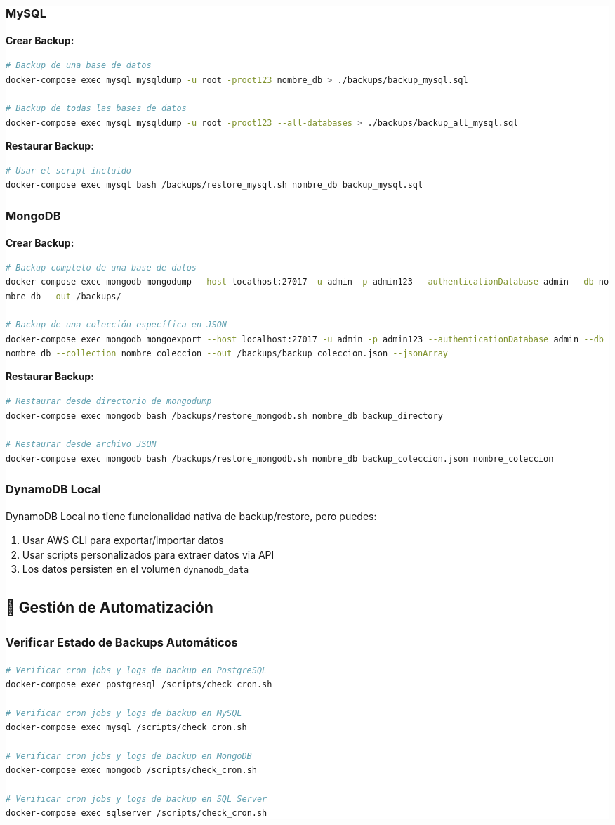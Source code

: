 ### MySQL
**Crear Backup:**
```bash
# Backup de una base de datos
docker-compose exec mysql mysqldump -u root -proot123 nombre_db > ./backups/backup_mysql.sql

# Backup de todas las bases de datos
docker-compose exec mysql mysqldump -u root -proot123 --all-databases > ./backups/backup_all_mysql.sql
```

**Restaurar Backup:**
```bash
# Usar el script incluido
docker-compose exec mysql bash /backups/restore_mysql.sh nombre_db backup_mysql.sql
```

### MongoDB
**Crear Backup:**
```bash
# Backup completo de una base de datos
docker-compose exec mongodb mongodump --host localhost:27017 -u admin -p admin123 --authenticationDatabase admin --db nombre_db --out /backups/

# Backup de una colección específica en JSON
docker-compose exec mongodb mongoexport --host localhost:27017 -u admin -p admin123 --authenticationDatabase admin --db nombre_db --collection nombre_coleccion --out /backups/backup_coleccion.json --jsonArray
```

**Restaurar Backup:**
```bash
# Restaurar desde directorio de mongodump
docker-compose exec mongodb bash /backups/restore_mongodb.sh nombre_db backup_directory

# Restaurar desde archivo JSON
docker-compose exec mongodb bash /backups/restore_mongodb.sh nombre_db backup_coleccion.json nombre_coleccion
```

### DynamoDB Local
DynamoDB Local no tiene funcionalidad nativa de backup/restore, pero puedes:
1. Usar AWS CLI para exportar/importar datos
2. Usar scripts personalizados para extraer datos via API
3. Los datos persisten en el volumen `dynamodb_data`

## 🔧 Gestión de Automatización

### Verificar Estado de Backups Automáticos
```bash
# Verificar cron jobs y logs de backup en PostgreSQL
docker-compose exec postgresql /scripts/check_cron.sh

# Verificar cron jobs y logs de backup en MySQL
docker-compose exec mysql /scripts/check_cron.sh

# Verificar cron jobs y logs de backup en MongoDB
docker-compose exec mongodb /scripts/check_cron.sh

# Verificar cron jobs y logs de backup en SQL Server
docker-compose exec sqlserver /scripts/check_cron.sh
```
